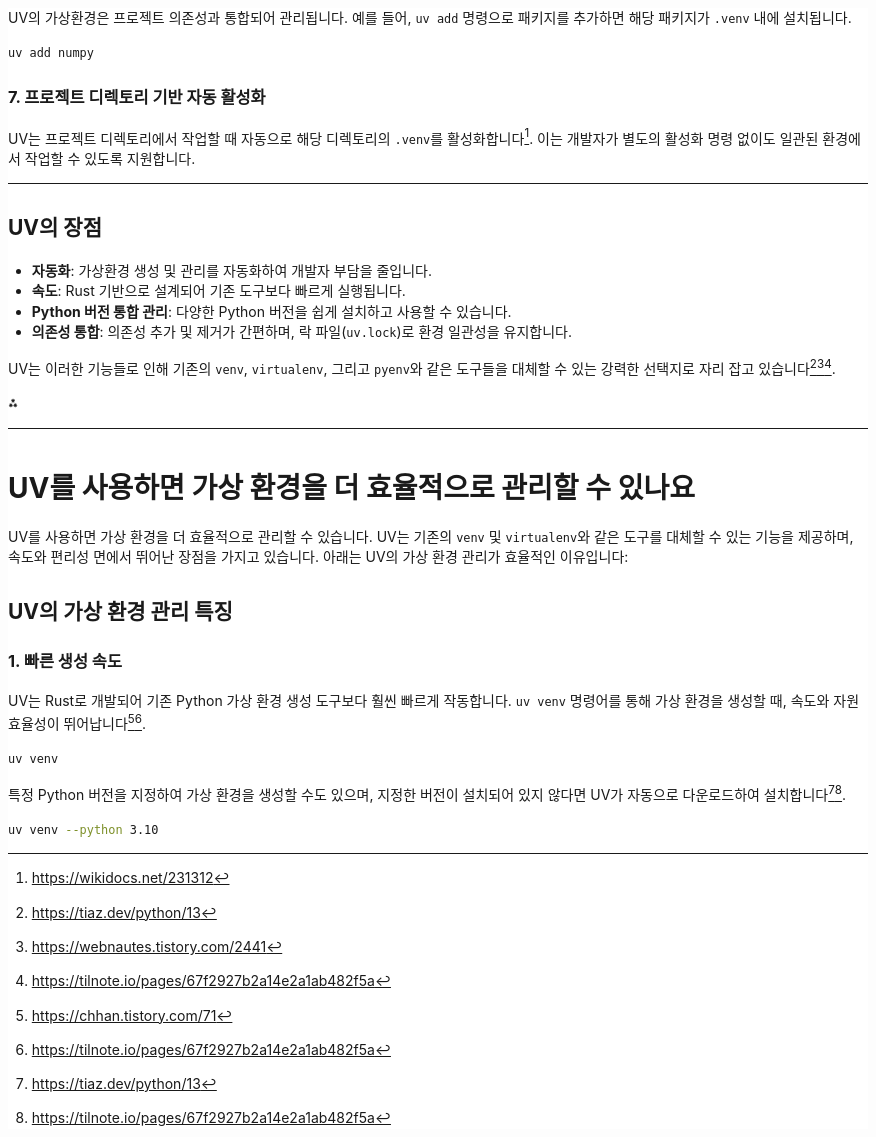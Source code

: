 UV의 가상환경은 프로젝트 의존성과 통합되어 관리됩니다. 예를 들어, `uv add` 명령으로 패키지를 추가하면 해당 패키지가 `.venv` 내에 설치됩니다.

```bash
uv add numpy
```


### **7. 프로젝트 디렉토리 기반 자동 활성화**

UV는 프로젝트 디렉토리에서 작업할 때 자동으로 해당 디렉토리의 `.venv`를 활성화합니다[^3_14]. 이는 개발자가 별도의 활성화 명령 없이도 일관된 환경에서 작업할 수 있도록 지원합니다.

---

## **UV의 장점**

- **자동화**: 가상환경 생성 및 관리를 자동화하여 개발자 부담을 줄입니다.
- **속도**: Rust 기반으로 설계되어 기존 도구보다 빠르게 실행됩니다.
- **Python 버전 통합 관리**: 다양한 Python 버전을 쉽게 설치하고 사용할 수 있습니다.
- **의존성 통합**: 의존성 추가 및 제거가 간편하며, 락 파일(`uv.lock`)로 환경 일관성을 유지합니다.

UV는 이러한 기능들로 인해 기존의 `venv`, `virtualenv`, 그리고 `pyenv`와 같은 도구들을 대체할 수 있는 강력한 선택지로 자리 잡고 있습니다[^3_1][^3_2][^3_8].

<div>⁂</div>

[^3_1]: https://tiaz.dev/python/13

[^3_2]: https://webnautes.tistory.com/2441

[^3_3]: https://studying-haeung.tistory.com/18

[^3_4]: https://rudaks.tistory.com/entry/python의-uv-사용법

[^3_5]: https://wikidocs.net/237667

[^3_6]: https://heytech.tistory.com/295

[^3_7]: https://chhan.tistory.com/75

[^3_8]: https://tilnote.io/pages/67f2927b2a14e2a1ab482f5a

[^3_9]: https://bigadmin.tistory.com/entry/Python-패키지-관리의-혁신-uv-소개

[^3_10]: https://unan.palms.blog/python-virtualenv

[^3_11]: https://www.0x00.kr/development/python/python-uv-simple-usage-and-example

[^3_12]: https://wikidocs.net/238310

[^3_13]: https://chaechae.life/blog/python-uv

[^3_14]: https://wikidocs.net/231312

---

# UV를 사용하면 가상 환경을 더 효율적으로 관리할 수 있나요

UV를 사용하면 가상 환경을 더 효율적으로 관리할 수 있습니다. UV는 기존의 `venv` 및 `virtualenv`와 같은 도구를 대체할 수 있는 기능을 제공하며, 속도와 편리성 면에서 뛰어난 장점을 가지고 있습니다. 아래는 UV의 가상 환경 관리가 효율적인 이유입니다:

## **UV의 가상 환경 관리 특징**

### **1. 빠른 생성 속도**

UV는 Rust로 개발되어 기존 Python 가상 환경 생성 도구보다 훨씬 빠르게 작동합니다. `uv venv` 명령어를 통해 가상 환경을 생성할 때, 속도와 자원 효율성이 뛰어납니다[^4_1][^4_6].

```bash
uv venv
```

특정 Python 버전을 지정하여 가상 환경을 생성할 수도 있으며, 지정한 버전이 설치되어 있지 않다면 UV가 자동으로 다운로드하여 설치합니다[^4_5][^4_6].

```bash
uv venv --python 3.10
```


[^1_1]: https://wikidocs.net/238310
[^1_2]: https://tiaz.dev/python/13
[^1_3]: https://rudaks.tistory.com/entry/python의-uv-사용법
[^1_4]: https://tilnote.io/pages/67f2927b2a14e2a1ab482f5a
[^1_5]: https://bigadmin.tistory.com/entry/Python-패키지-관리의-혁신-uv-소개
[^1_6]: https://chaechae.life/blog/python-uv
[^1_7]: https://webnautes.tistory.com/2441
[^1_8]: https://discuss.pytorch.kr/t/uv/5632
[^1_9]: https://www.0x00.kr/development/python/python-uv-simple-usage-and-example
[^1_10]: https://chhan.tistory.com/75
[^1_11]: https://github.com/astral-sh/uv
[^1_12]: https://wikidocs.net/231312
[^2_1]: https://www.datacamp.com/tutorial/python-uv
[^2_2]: https://www.atoti.io/articles/upgrading-from-poetry-to-uv/
[^2_3]: https://python.plainenglish.io/python-poetry-vs-uv-4aed9b6deaca
[^2_4]: https://www.loopwerk.io/articles/2024/python-poetry-vs-uv/
[^2_5]: https://home.mlops.community/public/blogs/poetry-was-good-uv-is-better-an-mlops-migration-story-2025-02-03
[^2_6]: https://www.reddit.com/r/Python/comments/1jd7nhh/uv_starting_to_overtake_poetry_in_package_download/
[^2_7]: https://mlops.community/poetry-was-good-uv-is-better-an-mlops-migration-story/
[^2_8]: https://codebeez.nl/blogs/uv-as-a-poetrypyenvpipx-replacement/
[^2_9]: https://github.com/astral-sh/uv/issues/1870
[^2_10]: https://dev.to/adamghill/python-package-manager-comparison-1g98
[^2_11]: https://www.reddit.com/r/Python/comments/1gqh4te/uv_after_050_might_be_worth_replacing/
[^2_12]: https://sudhanva.me/conda-vs-poetry-vs-uv-vs-pip/
[^2_13]: https://astral.sh/blog/uv
[^2_14]: https://github.com/astral-sh/uv/issues/7704
[^2_15]: https://wagtail.org/blog/uv-overtakes-poetry/
[^2_16]: https://www.loopwerk.io/articles/2024/trying-pdm/
[^2_17]: https://www.linkedin.com/posts/onurbaskin_python-poetry-vs-uv-activity-7250066863018098689-wfjt
[^4_1]: https://chhan.tistory.com/71
[^4_2]: https://www.0x00.kr/development/python/python-uv-simple-usage-and-example
[^4_3]: https://news.hada.io/topic?id=19313
[^4_4]: https://www.lgcns.com/blog/cns-tech/aws-ambassador/59597/
[^4_5]: https://tiaz.dev/python/13
[^4_6]: https://tilnote.io/pages/67f2927b2a14e2a1ab482f5a
[^4_7]: https://chhan.tistory.com/75
[^4_8]: https://wikidocs.net/238310
[^4_9]: https://www.thekbs.co.kr/news/articleView.html?idxno=1610
[^5_1]: https://tilnote.io/pages/67f2927b2a14e2a1ab482f5a
[^5_2]: https://blog.naver.com/kooysjm/222006366098
[^5_3]: https://rudaks.tistory.com/entry/python의-uv-사용법
[^5_4]: https://dev.epicgames.com/documentation/ko-kr/unreal-engine/using-uv-channels-with-static-meshes-in-unreal-engine
[^5_5]: https://tiaz.dev/python/13
[^5_6]: https://docs.astral.sh/uv/concepts/projects/layout/
[^5_7]: https://chhan.tistory.com/71
[^5_8]: https://bigadmin.tistory.com/entry/Python-패키지-관리의-혁신-uv-소개
[^5_9]: https://www.0x00.kr/development/python/python-uv-simple-usage-and-example
[^5_10]: https://velog.io/@ldhbenecia/Dependency-Management-in-uv-A-Developers-Guide
[^5_11]: https://chaechae.life/blog/python-uv
[^5_12]: https://learn.foundry.com/ko/modo/content/help/pages/uving/working_with_uvmaps.html
[^5_13]: https://chhan.tistory.com/75
[^5_14]: https://wikidocs.net/231312
[^5_15]: https://www.youtube.com/watch?v=M_YER9jM9lY
[^6_1]: https://bigadmin.tistory.com/entry/Python-패키지-관리의-혁신-uv-소개
[^6_2]: https://theinnovators.zone/archives/4154
[^6_3]: https://tiaz.dev/python/13
[^6_4]: https://asecurity.dev/entry/Python-uv-패키지-프로젝트-관리자-설치-및-사용법
[^6_5]: https://chhan.tistory.com/75
[^6_6]: https://chaechae.life/blog/python-uv
[^6_7]: https://www.0x00.kr/development/python/python-uv-simple-usage-and-example
[^6_8]: https://velog.io/@tngus0325/파이썬-가상환경-Conda와-Venv의-이해
[^6_9]: https://ddd-eat-ran.tistory.com/entry/Maya-마야-멀티-타입-UV-세팅-방법
[^6_10]: https://deepcoder1.tistory.com/entry/Unity-MCP로-LLM을-연결하여-개발-생산성-높이기
[^6_11]: https://news.hada.io/topic?id=19313
[^6_12]: https://learn.foundry.com/ko/modo/content/help/pages/uving/working_with_uvmaps.html
[^6_13]: https://tilnote.io/pages/67f2927b2a14e2a1ab482f5a
[^6_14]: https://wikidocs.net/231312